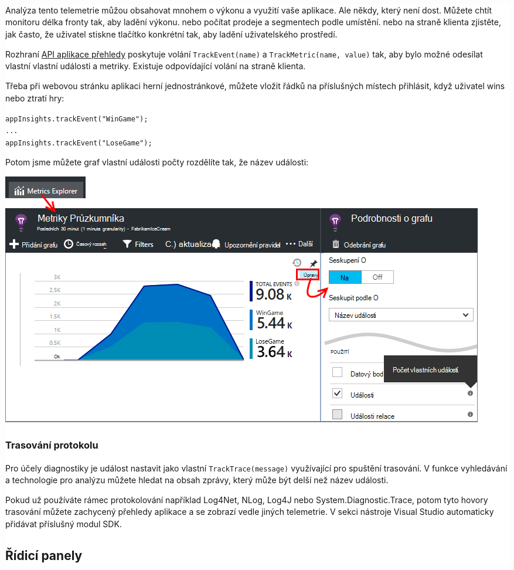 Analýza tento telemetrie můžou obsahovat mnohem o výkonu a využití vaše aplikace. Ale někdy, který není dost. Můžete chtít monitoru délka fronty tak, aby ladění výkonu. nebo počítat prodeje a segmentech podle umístění. nebo na straně klienta zjistěte, jak často, že uživatel stiskne tlačítko konkrétní tak, aby ladění uživatelského prostředí.

Rozhraní [API aplikace přehledy](app-insights-api-custom-events-metrics.md) poskytuje volání `TrackEvent(name)` a `TrackMetric(name, value)` tak, aby bylo možné odesílat vlastní vlastní události a metriky. Existuje odpovídající volání na straně klienta.

Třeba při webovou stránku aplikaci herní jednostránkové, můžete vložit řádků na příslušných místech přihlásit, když uživatel wins nebo ztratí hry:

    
    appInsights.trackEvent("WinGame");
    ...
    appInsights.trackEvent("LoseGame");

Potom jsme můžete graf vlastní události počty rozdělíte tak, že název události:

![Technologie pro analýzu](./media/app-insights-overview/11.png)

### <a name="log-traces"></a>Trasování protokolu

Pro účely diagnostiky je událost nastavit jako vlastní `TrackTrace(message)` využívající pro spuštění trasování. V funkce vyhledávání a technologie pro analýzu můžete hledat na obsah zprávy, který může být delší než název události. 

Pokud už používáte rámec protokolování například Log4Net, NLog, Log4J nebo System.Diagnostic.Trace, potom tyto hovory trasování můžete zachycený přehledy aplikace a se zobrazí vedle jiných telemetrie. V sekci nástroje Visual Studio automaticky přidávat příslušný modul SDK.

## <a name="dashboards"></a>Řídicí panely
